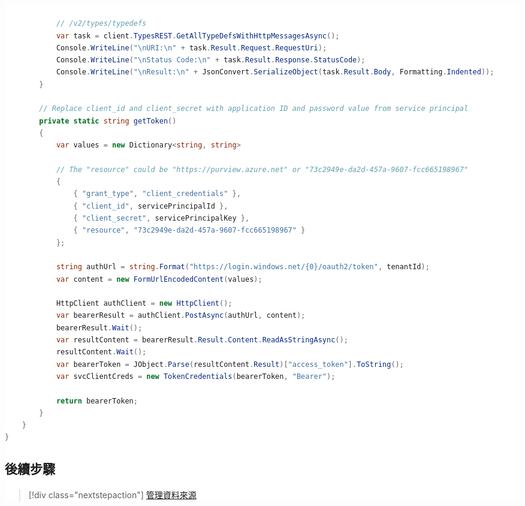 ```csharp

            // /v2/types/typedefs
            var task = client.TypesREST.GetAllTypeDefsWithHttpMessagesAsync();
            Console.WriteLine("\nURI:\n" + task.Result.Request.RequestUri);
            Console.WriteLine("\nStatus Code:\n" + task.Result.Response.StatusCode);
            Console.WriteLine("\nResult:\n" + JsonConvert.SerializeObject(task.Result.Body, Formatting.Indented));
        }

        // Replace client_id and client_secret with application ID and password value from service principal
        private static string getToken()
        {
            var values = new Dictionary<string, string>

            // The "resource" could be "https://purview.azure.net" or "73c2949e-da2d-457a-9607-fcc665198967"
            {
                { "grant_type", "client_credentials" },
                { "client_id", servicePrincipalId },
                { "client_secret", servicePrincipalKey },
                { "resource", "73c2949e-da2d-457a-9607-fcc665198967" }
            };

            string authUrl = string.Format("https://login.windows.net/{0}/oauth2/token", tenantId);
            var content = new FormUrlEncodedContent(values);

            HttpClient authClient = new HttpClient();
            var bearerResult = authClient.PostAsync(authUrl, content);
            bearerResult.Wait();
            var resultContent = bearerResult.Result.Content.ReadAsStringAsync();
            resultContent.Wait();
            var bearerToken = JObject.Parse(resultContent.Result)["access_token"].ToString();
            var svcClientCreds = new TokenCredentials(bearerToken, "Bearer");

            return bearerToken;
        }
    }
}
```

## <a name="next-steps"></a>後續步驟

> [!div class="nextstepaction"]
> [管理資料來源](manage-data-sources.md)
